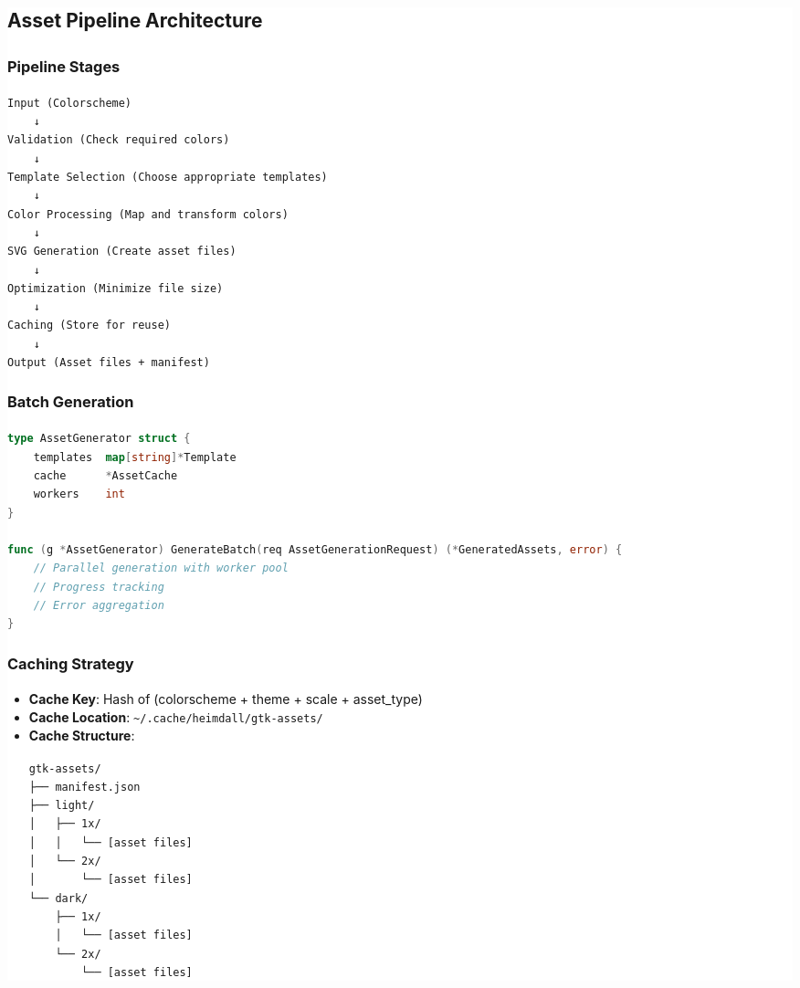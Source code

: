 ## Asset Pipeline Architecture

### Pipeline Stages
```
Input (Colorscheme) 
    ↓
Validation (Check required colors)
    ↓
Template Selection (Choose appropriate templates)
    ↓
Color Processing (Map and transform colors)
    ↓
SVG Generation (Create asset files)
    ↓
Optimization (Minimize file size)
    ↓
Caching (Store for reuse)
    ↓
Output (Asset files + manifest)
```

### Batch Generation
```go
type AssetGenerator struct {
    templates  map[string]*Template
    cache      *AssetCache
    workers    int
}

func (g *AssetGenerator) GenerateBatch(req AssetGenerationRequest) (*GeneratedAssets, error) {
    // Parallel generation with worker pool
    // Progress tracking
    // Error aggregation
}
```

### Caching Strategy
- **Cache Key**: Hash of (colorscheme + theme + scale + asset_type)
- **Cache Location**: `~/.cache/heimdall/gtk-assets/`
- **Cache Structure**:
  ```
  gtk-assets/
  ├── manifest.json
  ├── light/
  │   ├── 1x/
  │   │   └── [asset files]
  │   └── 2x/
  │       └── [asset files]
  └── dark/
      ├── 1x/
      │   └── [asset files]
      └── 2x/
          └── [asset files]
  ```
